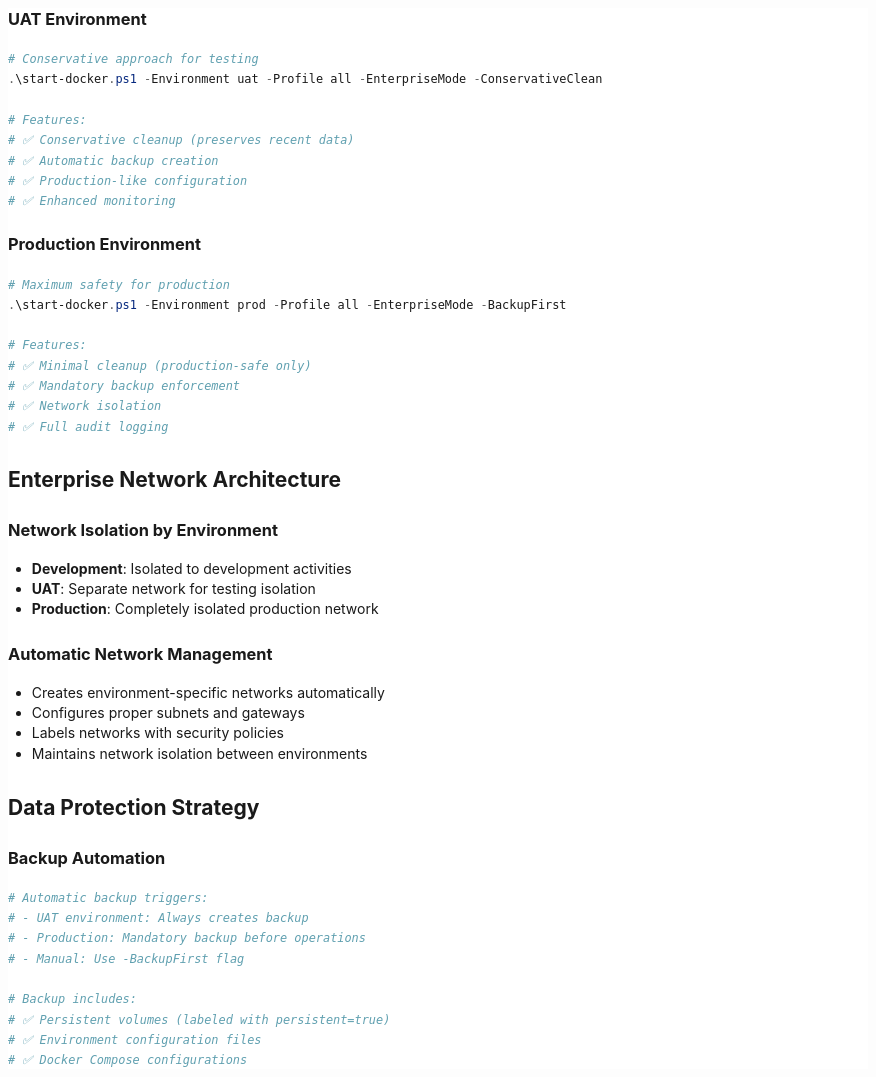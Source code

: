 ### UAT Environment  
```powershell
# Conservative approach for testing
.\start-docker.ps1 -Environment uat -Profile all -EnterpriseMode -ConservativeClean

# Features:
# ✅ Conservative cleanup (preserves recent data)
# ✅ Automatic backup creation
# ✅ Production-like configuration
# ✅ Enhanced monitoring
```

### Production Environment
```powershell
# Maximum safety for production
.\start-docker.ps1 -Environment prod -Profile all -EnterpriseMode -BackupFirst

# Features:
# ✅ Minimal cleanup (production-safe only)
# ✅ Mandatory backup enforcement
# ✅ Network isolation
# ✅ Full audit logging
```

## Enterprise Network Architecture

### Network Isolation by Environment
- **Development**: Isolated to development activities
- **UAT**: Separate network for testing isolation
- **Production**: Completely isolated production network

### Automatic Network Management
- Creates environment-specific networks automatically
- Configures proper subnets and gateways
- Labels networks with security policies
- Maintains network isolation between environments

## Data Protection Strategy

### Backup Automation
```powershell
# Automatic backup triggers:
# - UAT environment: Always creates backup
# - Production: Mandatory backup before operations
# - Manual: Use -BackupFirst flag

# Backup includes:
# ✅ Persistent volumes (labeled with persistent=true)
# ✅ Environment configuration files
# ✅ Docker Compose configurations
```
